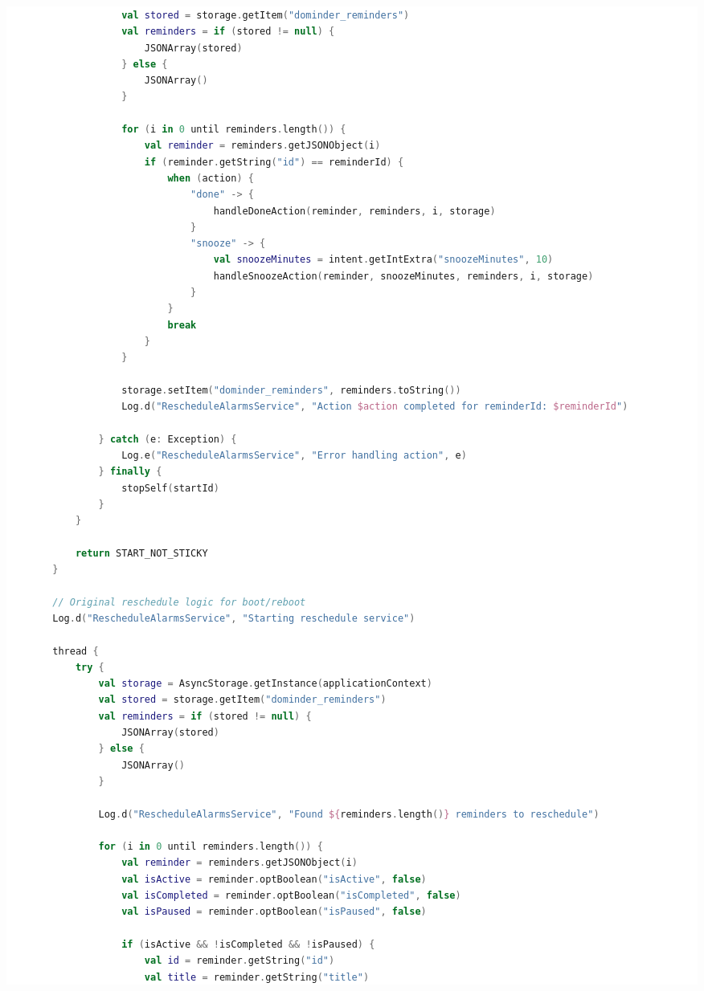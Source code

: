 ```kotlin
                    val stored = storage.getItem("dominder_reminders")
                    val reminders = if (stored != null) {
                        JSONArray(stored)
                    } else {
                        JSONArray()
                    }
                    
                    for (i in 0 until reminders.length()) {
                        val reminder = reminders.getJSONObject(i)
                        if (reminder.getString("id") == reminderId) {
                            when (action) {
                                "done" -> {
                                    handleDoneAction(reminder, reminders, i, storage)
                                }
                                "snooze" -> {
                                    val snoozeMinutes = intent.getIntExtra("snoozeMinutes", 10)
                                    handleSnoozeAction(reminder, snoozeMinutes, reminders, i, storage)
                                }
                            }
                            break
                        }
                    }
                    
                    storage.setItem("dominder_reminders", reminders.toString())
                    Log.d("RescheduleAlarmsService", "Action $action completed for reminderId: $reminderId")
                    
                } catch (e: Exception) {
                    Log.e("RescheduleAlarmsService", "Error handling action", e)
                } finally {
                    stopSelf(startId)
                }
            }
            
            return START_NOT_STICKY
        }
        
        // Original reschedule logic for boot/reboot
        Log.d("RescheduleAlarmsService", "Starting reschedule service")
        
        thread {
            try {
                val storage = AsyncStorage.getInstance(applicationContext)
                val stored = storage.getItem("dominder_reminders")
                val reminders = if (stored != null) {
                    JSONArray(stored)
                } else {
                    JSONArray()
                }
                
                Log.d("RescheduleAlarmsService", "Found ${reminders.length()} reminders to reschedule")
                
                for (i in 0 until reminders.length()) {
                    val reminder = reminders.getJSONObject(i)
                    val isActive = reminder.optBoolean("isActive", false)
                    val isCompleted = reminder.optBoolean("isCompleted", false)
                    val isPaused = reminder.optBoolean("isPaused", false)
                    
                    if (isActive && !isCompleted && !isPaused) {
                        val id = reminder.getString("id")
                        val title = reminder.getString("title")
```